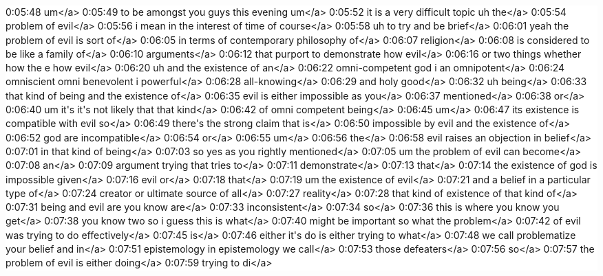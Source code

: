 <a onclick="modifyYTiframeseektime('348)')">0:05:48 um<\/a>
<a onclick="modifyYTiframeseektime('349)')">0:05:49 to be amongst you guys this evening um<\/a>
<a onclick="modifyYTiframeseektime('352)')">0:05:52 it is a very difficult topic uh the<\/a>
<a onclick="modifyYTiframeseektime('354)')">0:05:54 problem of evil<\/a>
<a onclick="modifyYTiframeseektime('356)')">0:05:56 i mean in the interest of time of course<\/a>
<a onclick="modifyYTiframeseektime('358)')">0:05:58 uh to try and be brief<\/a>
<a onclick="modifyYTiframeseektime('361)')">0:06:01 yeah the problem of evil is sort of<\/a>
<a onclick="modifyYTiframeseektime('365)')">0:06:05 in terms of contemporary philosophy of<\/a>
<a onclick="modifyYTiframeseektime('367)')">0:06:07 religion<\/a>
<a onclick="modifyYTiframeseektime('368)')">0:06:08 is considered to be like a family of<\/a>
<a onclick="modifyYTiframeseektime('370)')">0:06:10 arguments<\/a>
<a onclick="modifyYTiframeseektime('372)')">0:06:12 that purport to demonstrate how evil<\/a>
<a onclick="modifyYTiframeseektime('376)')">0:06:16 or two things whether how the e how evil<\/a>
<a onclick="modifyYTiframeseektime('380)')">0:06:20 uh and the existence of an<\/a>
<a onclick="modifyYTiframeseektime('382)')">0:06:22 omni-competent god i an omnipotent<\/a>
<a onclick="modifyYTiframeseektime('384)')">0:06:24 omniscient omni benevolent i powerful<\/a>
<a onclick="modifyYTiframeseektime('388)')">0:06:28 all-knowing<\/a>
<a onclick="modifyYTiframeseektime('389)')">0:06:29 and holy good<\/a>
<a onclick="modifyYTiframeseektime('392)')">0:06:32 uh being<\/a>
<a onclick="modifyYTiframeseektime('393)')">0:06:33 that kind of being and the existence of<\/a>
<a onclick="modifyYTiframeseektime('395)')">0:06:35 evil is either impossible as you<\/a>
<a onclick="modifyYTiframeseektime('397)')">0:06:37 mentioned<\/a>
<a onclick="modifyYTiframeseektime('398)')">0:06:38 or<\/a>
<a onclick="modifyYTiframeseektime('400)')">0:06:40 um it's it's not likely that that kind<\/a>
<a onclick="modifyYTiframeseektime('402)')">0:06:42 of omni competent being<\/a>
<a onclick="modifyYTiframeseektime('405)')">0:06:45 um<\/a>
<a onclick="modifyYTiframeseektime('407)')">0:06:47 its existence is compatible with evil so<\/a>
<a onclick="modifyYTiframeseektime('409)')">0:06:49 there's the strong claim that is<\/a>
<a onclick="modifyYTiframeseektime('410)')">0:06:50 impossible by evil and the existence of<\/a>
<a onclick="modifyYTiframeseektime('412)')">0:06:52 god are incompatible<\/a>
<a onclick="modifyYTiframeseektime('414)')">0:06:54 or<\/a>
<a onclick="modifyYTiframeseektime('415)')">0:06:55 um<\/a>
<a onclick="modifyYTiframeseektime('416)')">0:06:56 the<\/a>
<a onclick="modifyYTiframeseektime('418)')">0:06:58 evil raises an objection in belief<\/a>
<a onclick="modifyYTiframeseektime('421)')">0:07:01 in that kind of being<\/a>
<a onclick="modifyYTiframeseektime('423)')">0:07:03 so yes as you rightly mentioned<\/a>
<a onclick="modifyYTiframeseektime('425)')">0:07:05 um the problem of evil can become<\/a>
<a onclick="modifyYTiframeseektime('428)')">0:07:08 an<\/a>
<a onclick="modifyYTiframeseektime('429)')">0:07:09 argument trying that tries to<\/a>
<a onclick="modifyYTiframeseektime('431)')">0:07:11 demonstrate<\/a>
<a onclick="modifyYTiframeseektime('433)')">0:07:13 that<\/a>
<a onclick="modifyYTiframeseektime('434)')">0:07:14 the existence of god is impossible given<\/a>
<a onclick="modifyYTiframeseektime('436)')">0:07:16 evil or<\/a>
<a onclick="modifyYTiframeseektime('438)')">0:07:18 that<\/a>
<a onclick="modifyYTiframeseektime('439)')">0:07:19 um the existence of evil<\/a>
<a onclick="modifyYTiframeseektime('441)')">0:07:21 and a belief in a particular type of<\/a>
<a onclick="modifyYTiframeseektime('444)')">0:07:24 creator or ultimate source of all<\/a>
<a onclick="modifyYTiframeseektime('447)')">0:07:27 reality<\/a>
<a onclick="modifyYTiframeseektime('448)')">0:07:28 that kind of existence of that kind of<\/a>
<a onclick="modifyYTiframeseektime('451)')">0:07:31 being and evil are you know are<\/a>
<a onclick="modifyYTiframeseektime('453)')">0:07:33 inconsistent<\/a>
<a onclick="modifyYTiframeseektime('454)')">0:07:34 so<\/a>
<a onclick="modifyYTiframeseektime('456)')">0:07:36 this is where you know you get<\/a>
<a onclick="modifyYTiframeseektime('458)')">0:07:38 you know two so i guess this is what<\/a>
<a onclick="modifyYTiframeseektime('460)')">0:07:40 might be important so what the problem<\/a>
<a onclick="modifyYTiframeseektime('462)')">0:07:42 of evil was trying to do effectively<\/a>
<a onclick="modifyYTiframeseektime('465)')">0:07:45 is<\/a>
<a onclick="modifyYTiframeseektime('466)')">0:07:46 either it's do is either trying to what<\/a>
<a onclick="modifyYTiframeseektime('468)')">0:07:48 we call problematize your belief and in<\/a>
<a onclick="modifyYTiframeseektime('471)')">0:07:51 epistemology in epistemology we call<\/a>
<a onclick="modifyYTiframeseektime('473)')">0:07:53 those defeaters<\/a>
<a onclick="modifyYTiframeseektime('476)')">0:07:56 so<\/a>
<a onclick="modifyYTiframeseektime('477)')">0:07:57 the problem of evil is either doing<\/a>
<a onclick="modifyYTiframeseektime('479)')">0:07:59 trying to di<\/a>